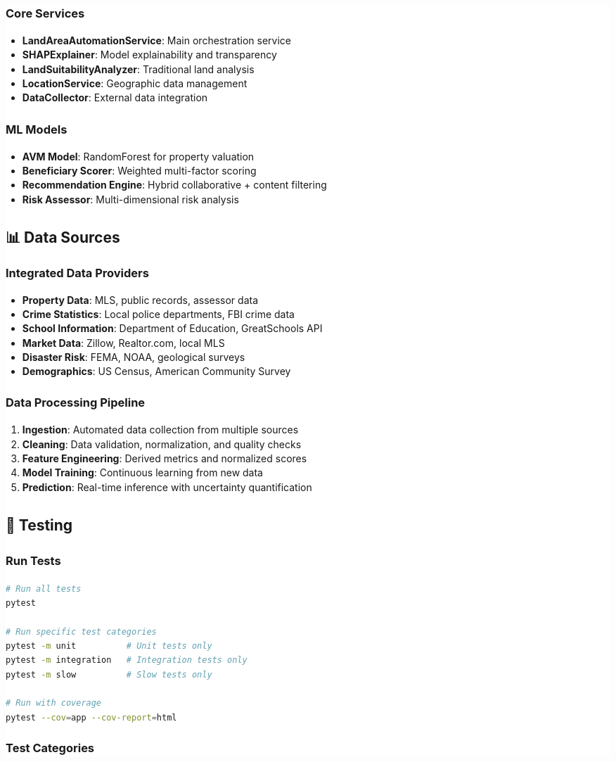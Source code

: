 ### Core Services

- **LandAreaAutomationService**: Main orchestration service
- **SHAPExplainer**: Model explainability and transparency
- **LandSuitabilityAnalyzer**: Traditional land analysis
- **LocationService**: Geographic data management
- **DataCollector**: External data integration

### ML Models

- **AVM Model**: RandomForest for property valuation
- **Beneficiary Scorer**: Weighted multi-factor scoring
- **Recommendation Engine**: Hybrid collaborative + content filtering
- **Risk Assessor**: Multi-dimensional risk analysis

## 📊 Data Sources

### Integrated Data Providers
- **Property Data**: MLS, public records, assessor data
- **Crime Statistics**: Local police departments, FBI crime data
- **School Information**: Department of Education, GreatSchools API
- **Market Data**: Zillow, Realtor.com, local MLS
- **Disaster Risk**: FEMA, NOAA, geological surveys
- **Demographics**: US Census, American Community Survey

### Data Processing Pipeline
1. **Ingestion**: Automated data collection from multiple sources
2. **Cleaning**: Data validation, normalization, and quality checks
3. **Feature Engineering**: Derived metrics and normalized scores
4. **Model Training**: Continuous learning from new data
5. **Prediction**: Real-time inference with uncertainty quantification

## 🧪 Testing

### Run Tests

```bash
# Run all tests
pytest

# Run specific test categories
pytest -m unit          # Unit tests only
pytest -m integration   # Integration tests only
pytest -m slow          # Slow tests only

# Run with coverage
pytest --cov=app --cov-report=html
```

### Test Categories
